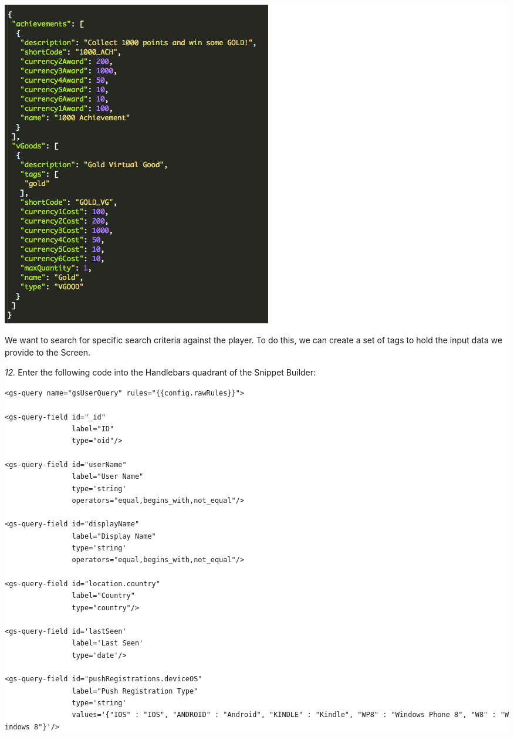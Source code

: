 ![](img/DynamicForms/8.png)

We want to search for specific search criteria against the player. To do this, we can create a set of *<gs-query-field>* tags to hold the input data we provide to the Screen.

*12.* Enter the following code into the Handlebars quadrant of the Snippet Builder:

```
<gs-query name="gsUserQuery" rules="{{config.rawRules}}">

<gs-query-field id="_id"
                label="ID"
                type="oid"/>

<gs-query-field id="userName"
                label="User Name"
                type='string'
                operators="equal,begins_with,not_equal"/>

<gs-query-field id="displayName"
                label="Display Name"
                type='string'
                operators="equal,begins_with,not_equal"/>

<gs-query-field id="location.country"
                label="Country"
                type="country"/>

<gs-query-field id='lastSeen'
                label='Last Seen'
                type='date'/>

<gs-query-field id="pushRegistrations.deviceOS"
                label="Push Registration Type"
                type='string'
                values='{"IOS" : "IOS", "ANDROID" : "Android", "KINDLE" : "Kindle", "WP8" : "Windows Phone 8", "W8" : "Windows 8"}'/>
```